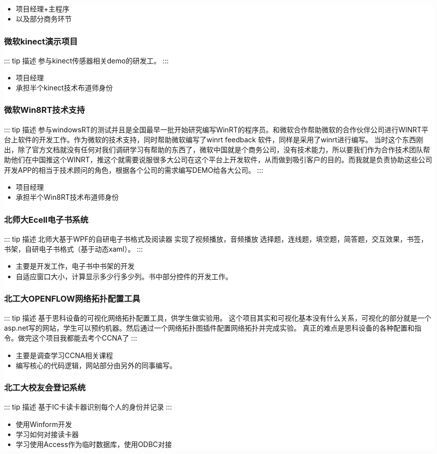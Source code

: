 - 项目经理+主程序
- 以及部分商务环节

### 微软kinect演示项目

::: tip 描述
参与kinect传感器相关demo的研发工。
:::

- 项目经理
- 承担半个kinect技术布道师身份

### 微软Win8RT技术支持

::: tip 描述
参与windowsRT的测试并且是全国最早一批开始研究编写WinRT的程序员。和微软合作帮助微软的合作伙伴公司进行WINRT平台上软件的开发工作。作为微软的技术支持，同时帮助微软编写了winrt feedback 软件，同样是采用了winrt进行编写。
当时这个东西刚出，除了官方文档就没有任何对我们调研学习有帮助的东西了，微软中国就是个商务公司，没有技术能力，所以要我们作为合作技术团队帮助他们在中国推这个WINRT，推这个就需要说服很多大公司在这个平台上开发软件，从而做到吸引客户的目的。而我就是负责协助这些公司开发APP的相当于技术顾问的角色，根据各个公司的需求编写DEMO给各大公司。
:::

- 项目经理
- 承担半个Win8RT技术布道师身份

### 北师大Ecell电子书系统

::: tip 描述
北师大基于WPF的自研电子书格式及阅读器
实现了视频播放，音频播放
选择题，连线题，填空题，简答题，交互效果，书签，书架，自研电子书格式（基于动态xaml）。
:::

- 主要是开发工作，电子书中书架的开发
- 自适应窗口大小，计算显示多少行多少列。书中部分控件的开发工作。

### 北工大OPENFLOW网络拓扑配置工具

::: tip 描述
基于思科设备的可视化网络拓扑配置工具，供学生做实验用。
这个项目其实和可视化基本没有什么关系，可视化的部分就是一个asp.net写的网站，学生可以预约机器。然后通过一个网络拓扑图插件配置网络拓扑并完成实验。
真正的难点是思科设备的各种配置和指令。做完这个项目我都能去考个CCNA了
:::

- 主要是调查学习CCNA相关课程
- 编写核心的代码逻辑，网站部分由另外的同事编写。

### 北工大校友会登记系统

::: tip 描述
基于IC卡读卡器识别每个人的身份并记录
:::

- 使用Winform开发
- 学习如何对接读卡器
- 学习使用Access作为临时数据库，使用ODBC对接
